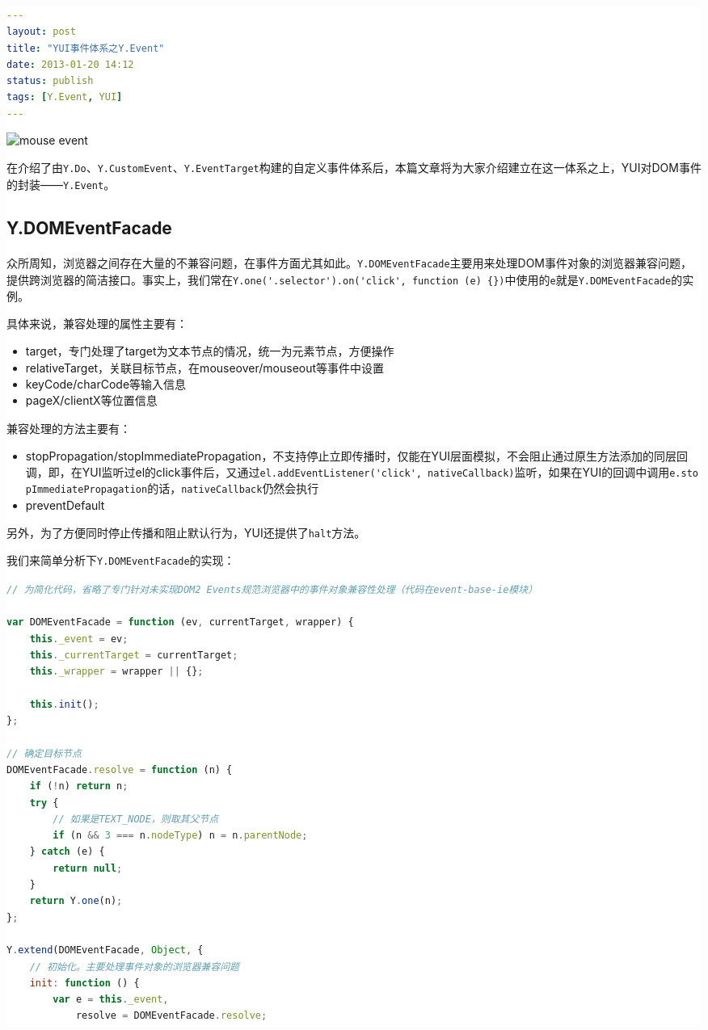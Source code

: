 ```yaml
---
layout: post
title: "YUI事件体系之Y.Event"
date: 2013-01-20 14:12
status: publish
tags: [Y.Event, YUI]
---
```


![mouse event](/images/mouse.png)

在介绍了由`Y.Do`、`Y.CustomEvent`、`Y.EventTarget`构建的自定义事件体系后，本篇文章将为大家介绍建立在这一体系之上，YUI对DOM事件的封装——`Y.Event`。

## Y.DOMEventFacade

众所周知，浏览器之间存在大量的不兼容问题，在事件方面尤其如此。`Y.DOMEventFacade`主要用来处理DOM事件对象的浏览器兼容问题，提供跨浏览器的简洁接口。事实上，我们常在`Y.one('.selector').on('click', function (e) {})`中使用的`e`就是`Y.DOMEventFacade`的实例。

具体来说，兼容处理的属性主要有：

- target，专门处理了target为文本节点的情况，统一为元素节点，方便操作
- relativeTarget，关联目标节点，在mouseover/mouseout等事件中设置
- keyCode/charCode等输入信息
- pageX/clientX等位置信息

兼容处理的方法主要有：

- stopPropagation/stopImmediatePropagation，不支持停止立即传播时，仅能在YUI层面模拟，不会阻止通过原生方法添加的同层回调，即，在YUI监听过el的click事件后，又通过`el.addEventListener('click', nativeCallback)`监听，如果在YUI的回调中调用`e.stopImmediatePropagation`的话，`nativeCallback`仍然会执行
- preventDefault

另外，为了方便同时停止传播和阻止默认行为，YUI还提供了`halt`方法。



我们来简单分析下`Y.DOMEventFacade`的实现：

```js
// 为简化代码，省略了专门针对未实现DOM2 Events规范浏览器中的事件对象兼容性处理（代码在event-base-ie模块）

var DOMEventFacade = function (ev, currentTarget, wrapper) {
    this._event = ev;
    this._currentTarget = currentTarget;
    this._wrapper = wrapper || {};

    this.init();
};

// 确定目标节点
DOMEventFacade.resolve = function (n) {
    if (!n) return n;
    try {
        // 如果是TEXT_NODE，则取其父节点
        if (n && 3 === n.nodeType) n = n.parentNode;
    } catch (e) {
        return null;
    }
    return Y.one(n);
};

Y.extend(DOMEventFacade, Object, {
    // 初始化。主要处理事件对象的浏览器兼容问题
    init: function () {
        var e = this._event,
            resolve = DOMEventFacade.resolve;

```